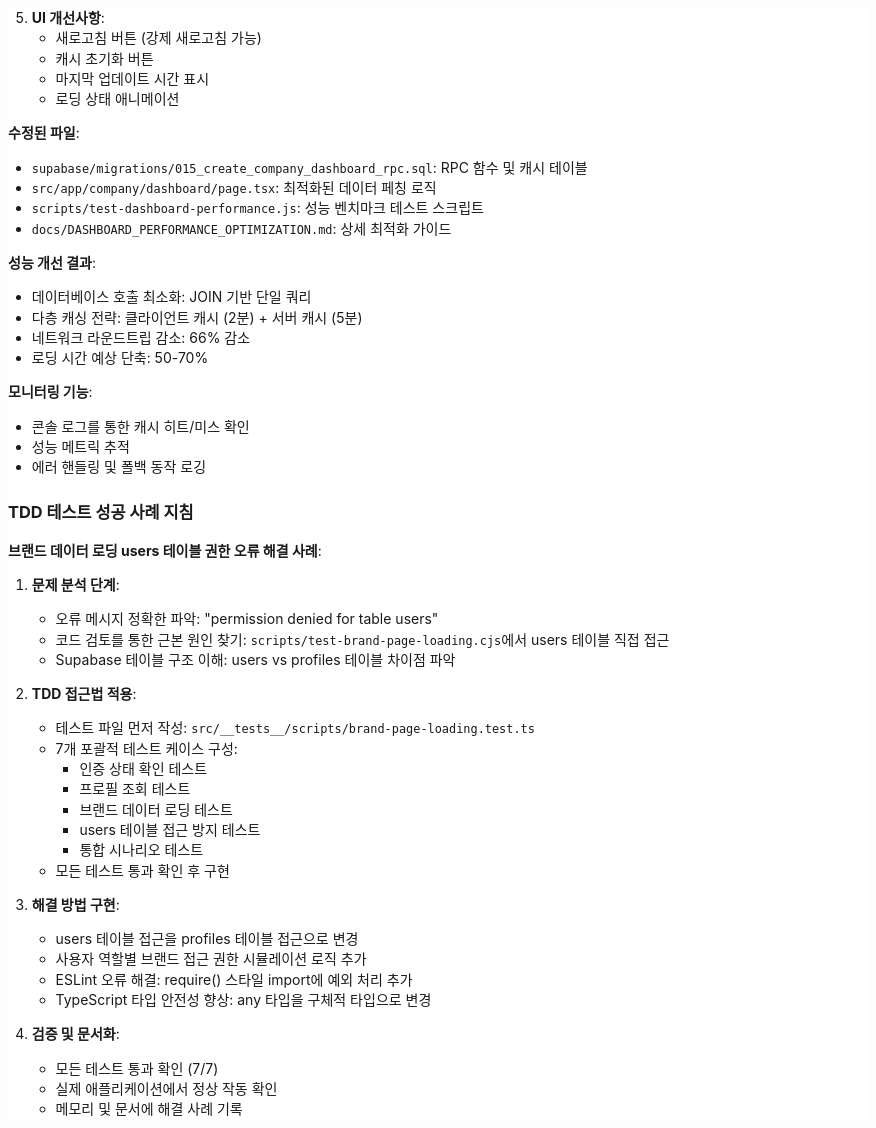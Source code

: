 5. **UI 개선사항**:
   - 새로고침 버튼 (강제 새로고침 가능)
   - 캐시 초기화 버튼
   - 마지막 업데이트 시간 표시
   - 로딩 상태 애니메이션

**수정된 파일**:

- `supabase/migrations/015_create_company_dashboard_rpc.sql`: RPC 함수 및 캐시 테이블
- `src/app/company/dashboard/page.tsx`: 최적화된 데이터 페칭 로직
- `scripts/test-dashboard-performance.js`: 성능 벤치마크 테스트 스크립트
- `docs/DASHBOARD_PERFORMANCE_OPTIMIZATION.md`: 상세 최적화 가이드

**성능 개선 결과**:

- 데이터베이스 호출 최소화: JOIN 기반 단일 쿼리
- 다층 캐싱 전략: 클라이언트 캐시 (2분) + 서버 캐시 (5분)
- 네트워크 라운드트립 감소: 66% 감소
- 로딩 시간 예상 단축: 50-70%

**모니터링 기능**:

- 콘솔 로그를 통한 캐시 히트/미스 확인
- 성능 메트릭 추적
- 에러 핸들링 및 폴백 동작 로깅

### TDD 테스트 성공 사례 지침

**브랜드 데이터 로딩 users 테이블 권한 오류 해결 사례**:

1. **문제 분석 단계**:
   - 오류 메시지 정확한 파악: "permission denied for table users"
   - 코드 검토를 통한 근본 원인 찾기: `scripts/test-brand-page-loading.cjs`에서 users 테이블 직접 접근
   - Supabase 테이블 구조 이해: users vs profiles 테이블 차이점 파악

2. **TDD 접근법 적용**:
   - 테스트 파일 먼저 작성: `src/__tests__/scripts/brand-page-loading.test.ts`
   - 7개 포괄적 테스트 케이스 구성:
     - 인증 상태 확인 테스트
     - 프로필 조회 테스트
     - 브랜드 데이터 로딩 테스트
     - users 테이블 접근 방지 테스트
     - 통합 시나리오 테스트
   - 모든 테스트 통과 확인 후 구현

3. **해결 방법 구현**:
   - users 테이블 접근을 profiles 테이블 접근으로 변경
   - 사용자 역할별 브랜드 접근 권한 시뮬레이션 로직 추가
   - ESLint 오류 해결: require() 스타일 import에 예외 처리 추가
   - TypeScript 타입 안전성 향상: any 타입을 구체적 타입으로 변경

4. **검증 및 문서화**:
   - 모든 테스트 통과 확인 (7/7)
   - 실제 애플리케이션에서 정상 작동 확인
   - 메모리 및 문서에 해결 사례 기록
